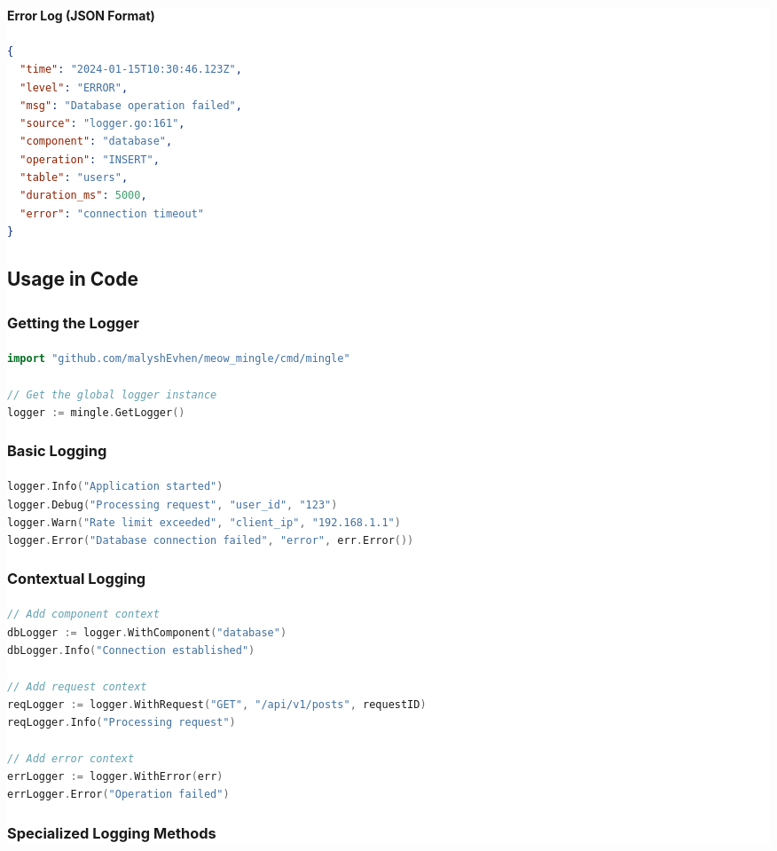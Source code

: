 #### Error Log (JSON Format)
```json
{
  "time": "2024-01-15T10:30:46.123Z",
  "level": "ERROR",
  "msg": "Database operation failed",
  "source": "logger.go:161",
  "component": "database",
  "operation": "INSERT",
  "table": "users",
  "duration_ms": 5000,
  "error": "connection timeout"
}
```

## Usage in Code

### Getting the Logger

```go
import "github.com/malyshEvhen/meow_mingle/cmd/mingle"

// Get the global logger instance
logger := mingle.GetLogger()
```

### Basic Logging

```go
logger.Info("Application started")
logger.Debug("Processing request", "user_id", "123")
logger.Warn("Rate limit exceeded", "client_ip", "192.168.1.1")
logger.Error("Database connection failed", "error", err.Error())
```

### Contextual Logging

```go
// Add component context
dbLogger := logger.WithComponent("database")
dbLogger.Info("Connection established")

// Add request context
reqLogger := logger.WithRequest("GET", "/api/v1/posts", requestID)
reqLogger.Info("Processing request")

// Add error context
errLogger := logger.WithError(err)
errLogger.Error("Operation failed")
```

### Specialized Logging Methods
